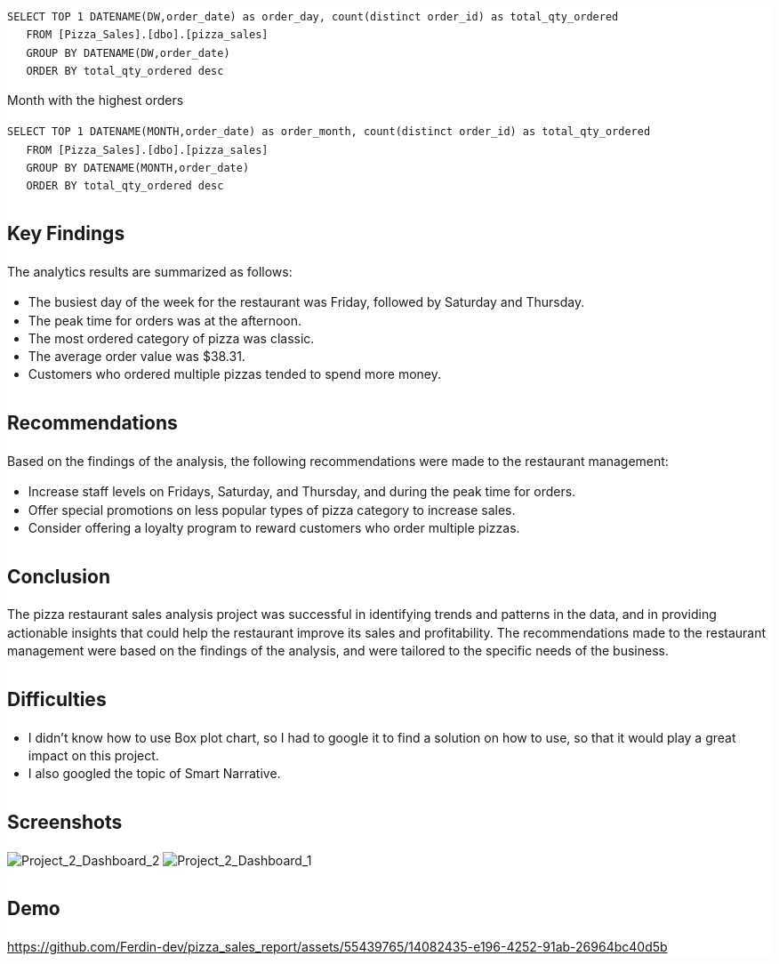 ```
SELECT TOP 1 DATENAME(DW,order_date) as order_day, count(distinct order_id) as total_qty_ordered
   FROM [Pizza_Sales].[dbo].[pizza_sales]
   GROUP BY DATENAME(DW,order_date)
   ORDER BY total_qty_ordered desc
```
Month with the highest orders
```
SELECT TOP 1 DATENAME(MONTH,order_date) as order_month, count(distinct order_id) as total_qty_ordered
   FROM [Pizza_Sales].[dbo].[pizza_sales]
   GROUP BY DATENAME(MONTH,order_date)
   ORDER BY total_qty_ordered desc
```

## Key Findings
The analytics results are summarized as follows:
- The busiest day of the week for the restaurant was Friday, followed by Saturday and Thursday.
- The peak time for orders was at the afternoon.
- The most ordered category of pizza was classic.
- The average order value was $38.31.
- Customers who ordered multiple pizzas tended to spend more money.

## Recommendations

Based on the findings of the analysis, the following recommendations were made to the restaurant management:
- Increase staff levels on Fridays, Saturday, and Thursday, and during the peak time for orders.
- Offer special promotions on less popular types of pizza category to increase sales.
- Consider offering a loyalty program to reward customers who order multiple pizzas.

## Conclusion

The pizza restaurant sales analysis project was successful in identifying trends and patterns in the data, and in providing actionable insights that could help the restaurant improve its sales and profitability. The recommendations made to the restaurant management were based on the findings of the analysis, and were tailored to the specific needs of the business.

## Difficulties

- I didn’t know how to use Box plot chart, so I had to google it to find a solution on how to use, so that it would play a great impact on this project.
- I also googled the topic of Smart Narrative.

## Screenshots

![Project_2_Dashboard_2](https://github.com/Ferdin-dev/pizza_sales_report/assets/55439765/e2156857-5cc1-4bcb-b4b2-99a9d619366c)
![Project_2_Dashboard_1](https://github.com/Ferdin-dev/pizza_sales_report/assets/55439765/8182ef42-04f7-41aa-8c20-f23b5b87315a)

## Demo

https://github.com/Ferdin-dev/pizza_sales_report/assets/55439765/14082435-e196-4252-91ab-26964bc40d5b



